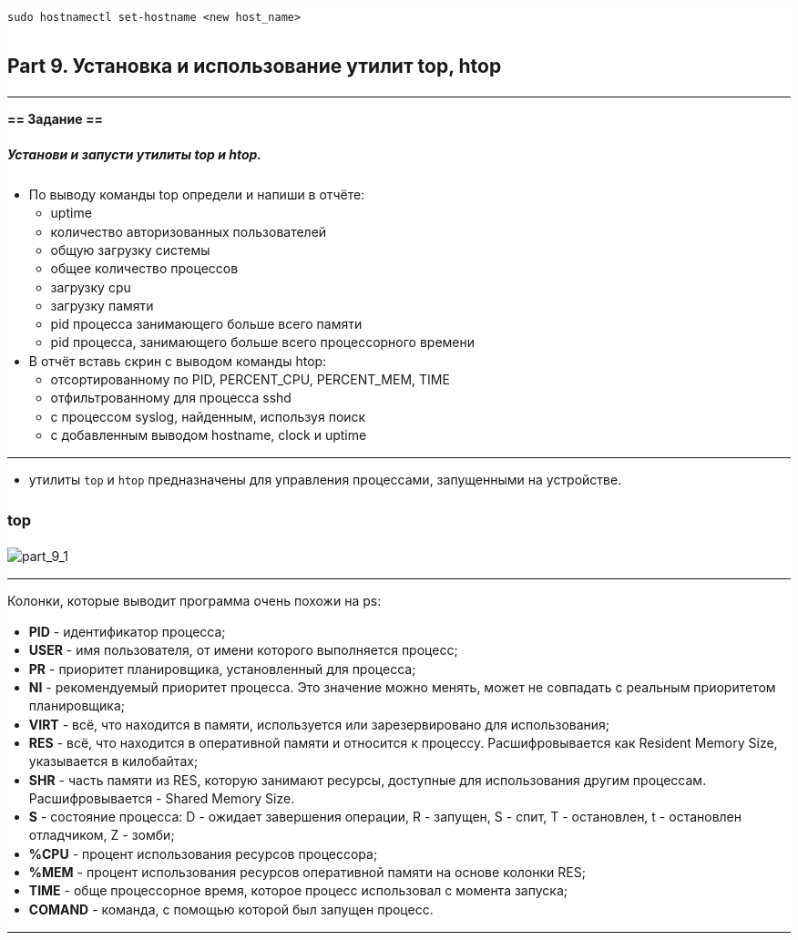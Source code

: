  ```sudo hostnamectl set-hostname <new host_name>```


## Part 9. Установка и использование утилит top, htop


---

**== Задание ==**

##### Установи и запусти утилиты top и htop.  

- По выводу команды top определи и напиши в отчёте:
  - uptime
  - количество авторизованных пользователей
  - общую загрузку системы
  - общее количество процессов
  - загрузку cpu
  - загрузку памяти
  - pid процесса занимающего больше всего памяти
  - pid процесса, занимающего больше всего процессорного времени
- В отчёт вставь скрин с выводом команды htop:
  - отсортированному по PID, PERCENT_CPU, PERCENT_MEM, TIME
  - отфильтрованному для процесса sshd
  - с процессом syslog, найденным, используя поиск 
  - с добавленным выводом hostname, clock и uptime  

---



- утилиты ```top``` и ```htop``` предназначены для управления процессами, запущенными на устройстве. 


### top


![part_9_1](screenshots/part_9_1.png)

---

Колонки, которые выводит программа очень похожи на ps:

- **PID** - идентификатор процесса;
- **USER** - имя пользователя, от имени которого выполняется процесс;
- **PR** - приоритет планировщика, установленный для процесса;
- **NI** - рекомендуемый приоритет процесса. Это значение можно менять, может не совпадать с реальным приоритетом планировщика;
- **VIRT** - всё, что находится в памяти, используется или зарезервировано для использования;
- **RES** - всё, что находится в оперативной памяти и относится к процессу. Расшифровывается как Resident Memory Size, указывается в килобайтах;
- **SHR** - часть памяти из RES, которую занимают ресурсы, доступные для использования другим процессам. Расшифровывается - Shared Memory Size.
- **S** - состояние процесса: D - ожидает завершения операции, R - запущен, S - спит, T - остановлен, t - остановлен отладчиком, Z - зомби;
- **%CPU** - процент использования ресурсов процессора;
- **%MEM** - процент использования ресурсов оперативной памяти на основе колонки RES;
- **TIME** - обще процессорное время, которое процесс использовал с момента запуска;
- **COMAND** - команда, с помощью которой был запущен процесс.

---


 ```